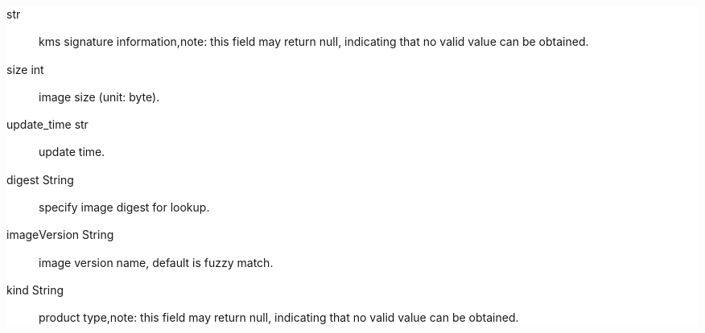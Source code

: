 </span>
        <span class="property-indicator"></span>
        <span class="property-type">str</span>
    </dt>
    <dd><p>kms signature information,note: this field may return null, indicating that no valid value can be obtained.</p>
</dd><dt class="property-required"
            title="Required">
        <span id="size_python">
<a data-swiftype-name="resource-property" data-swiftype-type="text" href="#size_python" style="color: inherit; text-decoration: inherit;">size</a>
</span>
        <span class="property-indicator"></span>
        <span class="property-type">int</span>
    </dt>
    <dd><p>image size (unit: byte).</p>
</dd><dt class="property-required"
            title="Required">
        <span id="update_time_python">
<a data-swiftype-name="resource-property" data-swiftype-type="text" href="#update_time_python" style="color: inherit; text-decoration: inherit;">update_<wbr>time</a>
</span>
        <span class="property-indicator"></span>
        <span class="property-type">str</span>
    </dt>
    <dd><p>update time.</p>
</dd></dl>
</pulumi-choosable>
</div>

<div>
<pulumi-choosable type="language" values="yaml">
<dl class="resources-properties"><dt class="property-required"
            title="Required">
        <span id="digest_yaml">
<a data-swiftype-name="resource-property" data-swiftype-type="text" href="#digest_yaml" style="color: inherit; text-decoration: inherit;">digest</a>
</span>
        <span class="property-indicator"></span>
        <span class="property-type">String</span>
    </dt>
    <dd><p>specify image digest for lookup.</p>
</dd><dt class="property-required"
            title="Required">
        <span id="imageversion_yaml">
<a data-swiftype-name="resource-property" data-swiftype-type="text" href="#imageversion_yaml" style="color: inherit; text-decoration: inherit;">image<wbr>Version</a>
</span>
        <span class="property-indicator"></span>
        <span class="property-type">String</span>
    </dt>
    <dd><p>image version name, default is fuzzy match.</p>
</dd><dt class="property-required"
            title="Required">
        <span id="kind_yaml">
<a data-swiftype-name="resource-property" data-swiftype-type="text" href="#kind_yaml" style="color: inherit; text-decoration: inherit;">kind</a>
</span>
        <span class="property-indicator"></span>
        <span class="property-type">String</span>
    </dt>
    <dd><p>product type,note: this field may return null, indicating that no valid value can be obtained.</p>
</dd><dt class="property-required"